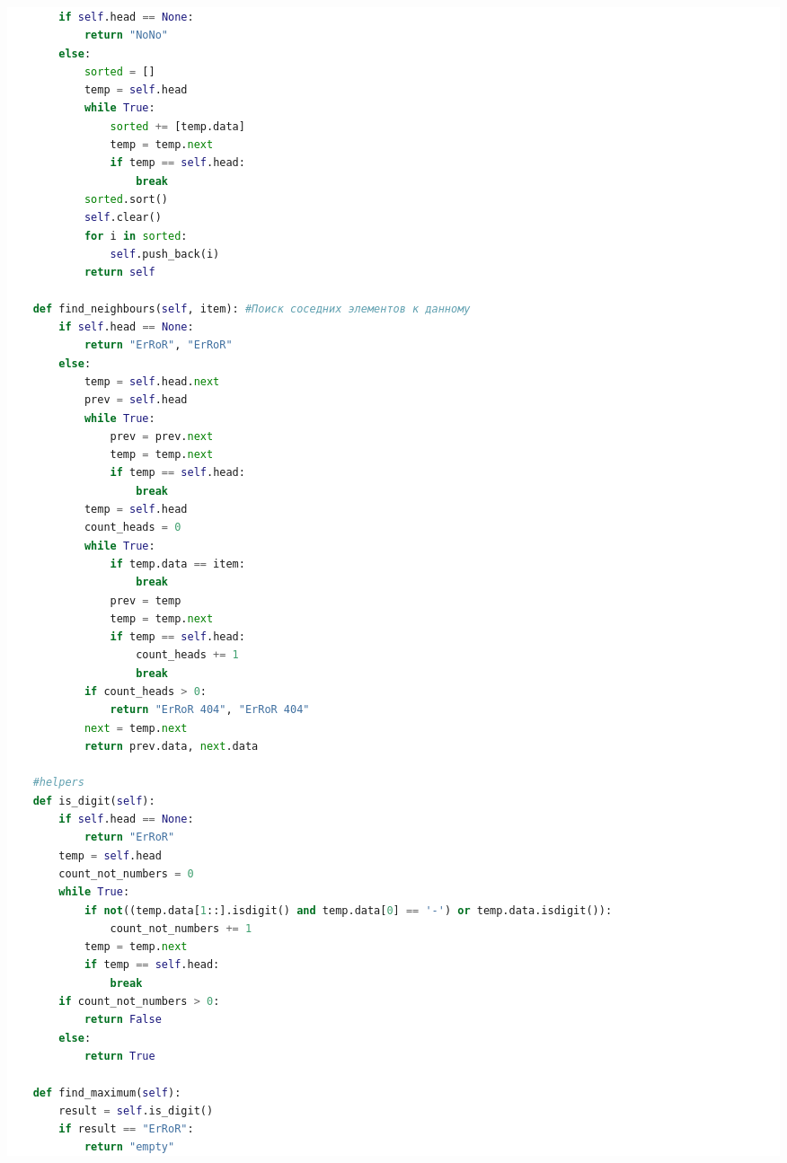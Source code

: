 ```python
        if self.head == None:
            return "NoNo"
        else:
            sorted = []
            temp = self.head
            while True:
                sorted += [temp.data]
                temp = temp.next
                if temp == self.head:
                    break
            sorted.sort()
            self.clear()
            for i in sorted:
                self.push_back(i)
            return self

    def find_neighbours(self, item): #Поиск соседних элементов к данному
        if self.head == None:
            return "ErRoR", "ErRoR"
        else:
            temp = self.head.next
            prev = self.head
            while True:
                prev = prev.next
                temp = temp.next
                if temp == self.head:
                    break
            temp = self.head
            count_heads = 0
            while True:
                if temp.data == item:
                    break
                prev = temp
                temp = temp.next
                if temp == self.head:
                    count_heads += 1
                    break
            if count_heads > 0:
                return "ErRoR 404", "ErRoR 404"
            next = temp.next
            return prev.data, next.data

    #helpers
    def is_digit(self):
        if self.head == None:
            return "ErRoR"
        temp = self.head
        count_not_numbers = 0
        while True:
            if not((temp.data[1::].isdigit() and temp.data[0] == '-') or temp.data.isdigit()):
                count_not_numbers += 1
            temp = temp.next
            if temp == self.head:
                break
        if count_not_numbers > 0:
            return False
        else:
            return True

    def find_maximum(self):
        result = self.is_digit()
        if result == "ErRoR":
            return "empty"
```